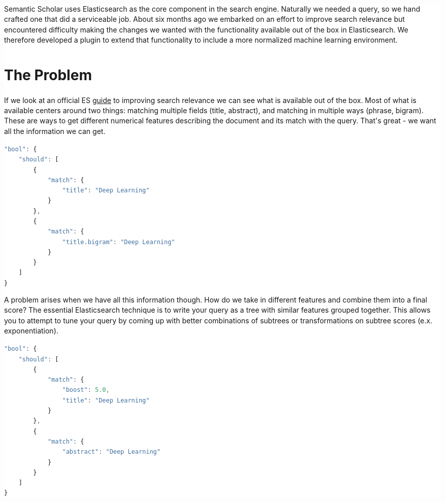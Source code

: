 
Semantic Scholar uses Elasticsearch as the core component in the search engine.
Naturally we needed a query,
so we hand crafted one that did a serviceable job.
About six months ago we embarked on an effort to improve search relevance 
but encountered difficulty making the changes we wanted
with the functionality available out of the box in Elasticsearch. 
We therefore developed a plugin to extend that functionality 
to include a more normalized machine learning environment.

# The Problem

If we look at an official
ES
[guide](https://www.elastic.co/guide/en/elasticsearch/guide/current/controlling-relevance.html) to
improving search relevance we can see what is available out of the box. Most of
what is available centers around two things: matching multiple fields (title,
abstract), and matching in multiple ways (phrase, bigram). These are ways to get
different numerical features describing the document and its match with the
query. That's great - we want all the information we can get.

```javascript
"bool": {
    "should": [
        {
            "match": {
                "title": "Deep Learning"
            }
        },
        {
            "match": {
                "title.bigram": "Deep Learning"
            }
        }
    ]
}
```


A problem arises when we have all this information though. How do we take in
different features and combine them into a final score? The essential
Elasticsearch technique is to write your query as a tree with similar features
grouped together. This allows you to attempt to tune your query by coming up
with better combinations of subtrees or transformations on subtree scores
(e.x. exponentiation). 

```javascript
"bool": {
    "should": [
        {
            "match": {
                "boost": 5.0,
                "title": "Deep Learning"
            }
        },
        {
            "match": {
                "abstract": "Deep Learning"
            }
        }
    ]
}
```
